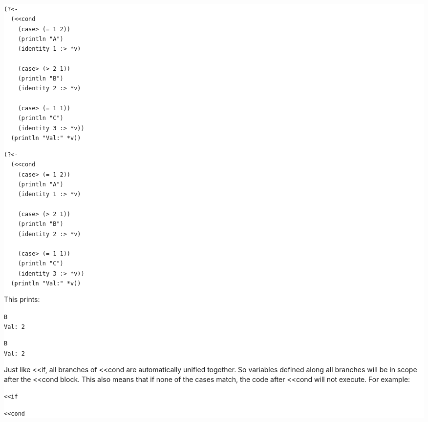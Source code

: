 ```
(?<-
  (<<cond
    (case> (= 1 2))
    (println "A")
    (identity 1 :> *v)

    (case> (> 2 1))
    (println "B")
    (identity 2 :> *v)

    (case> (= 1 1))
    (println "C")
    (identity 3 :> *v))
  (println "Val:" *v))
```

```
(?<-
  (<<cond
    (case> (= 1 2))
    (println "A")
    (identity 1 :> *v)

    (case> (> 2 1))
    (println "B")
    (identity 2 :> *v)

    (case> (= 1 1))
    (println "C")
    (identity 3 :> *v))
  (println "Val:" *v))
```

This prints:

```
B
Val: 2
```

```
B
Val: 2
```

Just like <<if, all branches of <<cond are automatically unified together. So variables defined along all branches will be in scope after the <<cond block. This also means that if none of the cases match, the code after <<cond will not execute. For example:

```
<<if
```

```
<<cond
```
